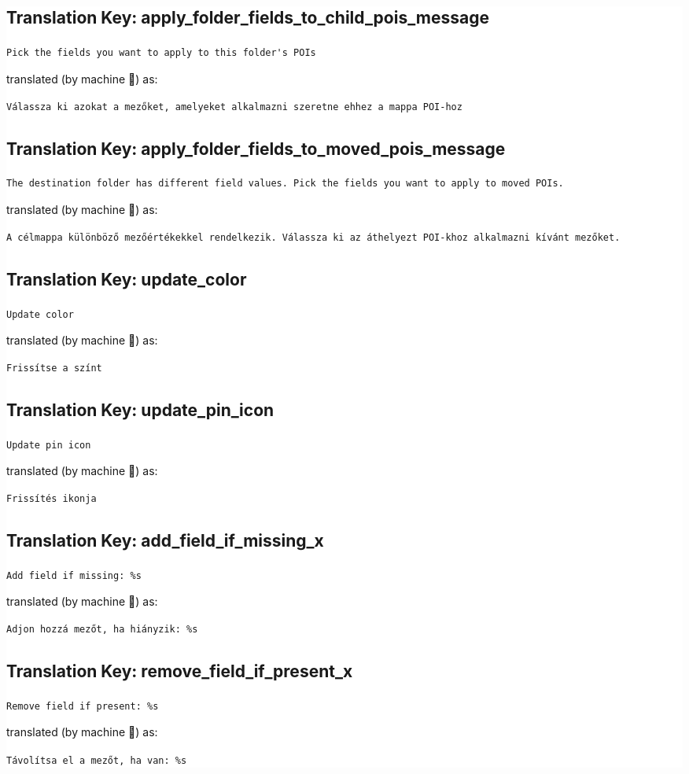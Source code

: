 
## Translation Key: apply_folder_fields_to_child_pois_message
```
Pick the fields you want to apply to this folder's POIs
```
translated (by machine 🤖) as:
```
Válassza ki azokat a mezőket, amelyeket alkalmazni szeretne ehhez a mappa POI-hoz
```


## Translation Key: apply_folder_fields_to_moved_pois_message
```
The destination folder has different field values. Pick the fields you want to apply to moved POIs.
```
translated (by machine 🤖) as:
```
A célmappa különböző mezőértékekkel rendelkezik. Válassza ki az áthelyezt POI-khoz alkalmazni kívánt mezőket.
```


## Translation Key: update_color
```
Update color
```
translated (by machine 🤖) as:
```
Frissítse a színt
```


## Translation Key: update_pin_icon
```
Update pin icon
```
translated (by machine 🤖) as:
```
Frissítés ikonja
```


## Translation Key: add_field_if_missing_x
```
Add field if missing: %s
```
translated (by machine 🤖) as:
```
Adjon hozzá mezőt, ha hiányzik: %s
```


## Translation Key: remove_field_if_present_x
```
Remove field if present: %s
```
translated (by machine 🤖) as:
```
Távolítsa el a mezőt, ha van: %s
```
